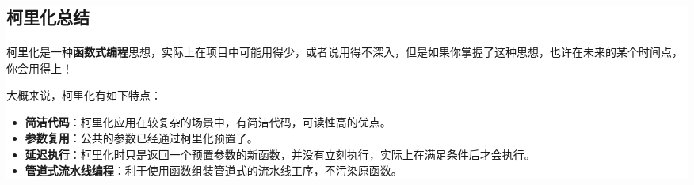 ## 柯里化总结

柯里化是一种**函数式编程**思想，实际上在项目中可能用得少，或者说用得不深入，但是如果你掌握了这种思想，也许在未来的某个时间点，你会用得上！

大概来说，柯里化有如下特点：

- **简洁代码**：柯里化应用在较复杂的场景中，有简洁代码，可读性高的优点。
- **参数复用**：公共的参数已经通过柯里化预置了。
- **延迟执行**：柯里化时只是返回一个预置参数的新函数，并没有立刻执行，实际上在满足条件后才会执行。
- **管道式流水线编程**：利于使用函数组装管道式的流水线工序，不污染原函数。